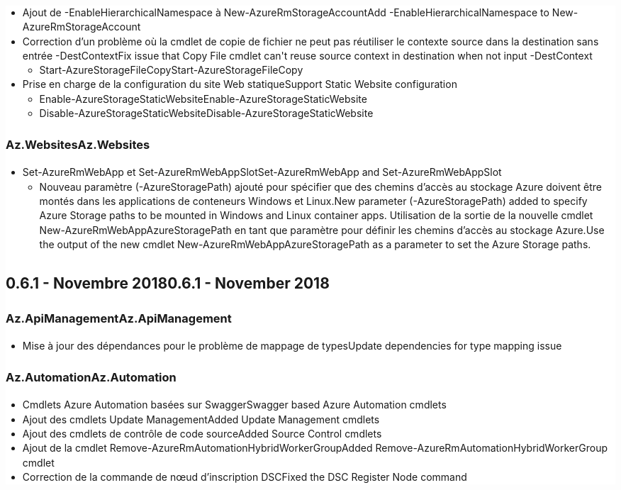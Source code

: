 * <span data-ttu-id="a540b-424">Ajout de -EnableHierarchicalNamespace à New-AzureRmStorageAccount</span><span class="sxs-lookup"><span data-stu-id="a540b-424">Add -EnableHierarchicalNamespace to New-AzureRmStorageAccount</span></span>
* <span data-ttu-id="a540b-425">Correction d’un problème où la cmdlet de copie de fichier ne peut pas réutiliser le contexte source dans la destination sans entrée -DestContext</span><span class="sxs-lookup"><span data-stu-id="a540b-425">Fix issue that Copy File cmdlet can't reuse source context in destination when not input -DestContext</span></span>
    - <span data-ttu-id="a540b-426">Start-AzureStorageFileCopy</span><span class="sxs-lookup"><span data-stu-id="a540b-426">Start-AzureStorageFileCopy</span></span>
* <span data-ttu-id="a540b-427">Prise en charge de la configuration du site Web statique</span><span class="sxs-lookup"><span data-stu-id="a540b-427">Support Static Website configuration</span></span>
    - <span data-ttu-id="a540b-428">Enable-AzureStorageStaticWebsite</span><span class="sxs-lookup"><span data-stu-id="a540b-428">Enable-AzureStorageStaticWebsite</span></span>
    - <span data-ttu-id="a540b-429">Disable-AzureStorageStaticWebsite</span><span class="sxs-lookup"><span data-stu-id="a540b-429">Disable-AzureStorageStaticWebsite</span></span>

### <a name="azwebsites"></a><span data-ttu-id="a540b-430">Az.Websites</span><span class="sxs-lookup"><span data-stu-id="a540b-430">Az.Websites</span></span>

* <span data-ttu-id="a540b-431">Set-AzureRmWebApp et Set-AzureRmWebAppSlot</span><span class="sxs-lookup"><span data-stu-id="a540b-431">Set-AzureRmWebApp and Set-AzureRmWebAppSlot</span></span> 
    - <span data-ttu-id="a540b-432">Nouveau paramètre (-AzureStoragePath) ajouté pour spécifier que des chemins d’accès au stockage Azure doivent être montés dans les applications de conteneurs Windows et Linux.</span><span class="sxs-lookup"><span data-stu-id="a540b-432">New parameter (-AzureStoragePath) added to specify Azure Storage paths to be mounted in Windows and Linux container apps.</span></span> <span data-ttu-id="a540b-433">Utilisation de la sortie de la nouvelle cmdlet New-AzureRmWebAppAzureStoragePath en tant que paramètre pour définir les chemins d’accès au stockage Azure.</span><span class="sxs-lookup"><span data-stu-id="a540b-433">Use the output of the new cmdlet New-AzureRmWebAppAzureStoragePath as a parameter to set the Azure Storage paths.</span></span>

## <a name="061---november-2018"></a><span data-ttu-id="a540b-434">0.6.1 - Novembre 2018</span><span class="sxs-lookup"><span data-stu-id="a540b-434">0.6.1 - November 2018</span></span>

### <a name="azapimanagement"></a><span data-ttu-id="a540b-435">Az.ApiManagement</span><span class="sxs-lookup"><span data-stu-id="a540b-435">Az.ApiManagement</span></span>
* <span data-ttu-id="a540b-436">Mise à jour des dépendances pour le problème de mappage de types</span><span class="sxs-lookup"><span data-stu-id="a540b-436">Update dependencies for type mapping issue</span></span>

### <a name="azautomation"></a><span data-ttu-id="a540b-437">Az.Automation</span><span class="sxs-lookup"><span data-stu-id="a540b-437">Az.Automation</span></span>
* <span data-ttu-id="a540b-438">Cmdlets Azure Automation basées sur Swagger</span><span class="sxs-lookup"><span data-stu-id="a540b-438">Swagger based Azure Automation cmdlets</span></span>
* <span data-ttu-id="a540b-439">Ajout des cmdlets Update Management</span><span class="sxs-lookup"><span data-stu-id="a540b-439">Added Update Management cmdlets</span></span>
* <span data-ttu-id="a540b-440">Ajout des cmdlets de contrôle de code source</span><span class="sxs-lookup"><span data-stu-id="a540b-440">Added Source Control cmdlets</span></span>
* <span data-ttu-id="a540b-441">Ajout de la cmdlet Remove-AzureRmAutomationHybridWorkerGroup</span><span class="sxs-lookup"><span data-stu-id="a540b-441">Added Remove-AzureRmAutomationHybridWorkerGroup cmdlet</span></span>
* <span data-ttu-id="a540b-442">Correction de la commande de nœud d’inscription DSC</span><span class="sxs-lookup"><span data-stu-id="a540b-442">Fixed the DSC Register Node command</span></span>
